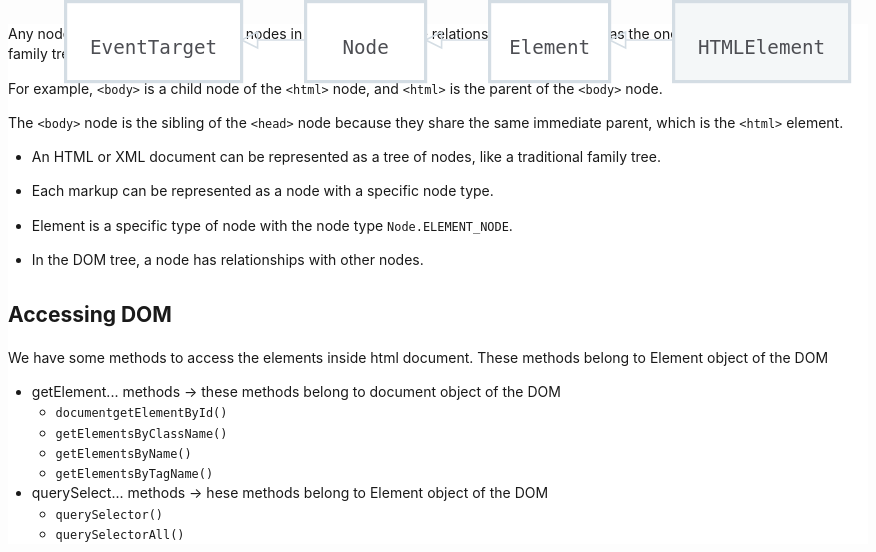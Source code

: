 

Any node has relationships to other nodes in the DOM tree. The relationships are the same as the one described in a traditional family tree.

For example, `<body>` is a child node of the `<html>` node, and `<html>` is the parent of the `<body>` node.

The `<body>` node is the sibling of the `<head>` node because they share the same immediate parent, which is the `<html>` element.

- An HTML or XML document can be represented as a tree of nodes, like a traditional family tree.

- Each markup can be represented as a node with a specific node type.

- Element is a specific type of node with the node type `Node.ELEMENT_NODE`.

- In the DOM tree, a node has relationships with other nodes.

  <svg style="display: inline-block; position: absolute; top: 0; left: 0;" viewBox="-50 0 600 70" preserveAspectRatio="xMinYMin meet"><a xlink:href="https://developer.mozilla.org/en-US/docs/Web/API/EventTarget" target="_top"><rect x="1" y="1" width="110" height="50" fill="#fff" stroke="#D4DDE4" stroke-width="2px"></rect><text x="56" y="30" font-size="12px" font-family="Consolas,Monaco,Andale Mono,monospace" fill="#4D4E53" text-anchor="middle" alignment-baseline="middle">EventTarget</text></a><polyline points="111,25  121,20  121,30  111,25" stroke="#D4DDE4" fill="none"></polyline><line x1="121" y1="25" x2="151" y2="25" stroke="#D4DDE4"></line><a xlink:href="https://developer.mozilla.org/en-US/docs/Web/API/Node" target="_top"><rect x="151" y="1" width="75" height="50" fill="#fff" stroke="#D4DDE4" stroke-width="2px"></rect><text x="188.5" y="30" font-size="12px" font-family="Consolas,Monaco,Andale Mono,monospace" fill="#4D4E53" text-anchor="middle" alignment-baseline="middle">Node</text></a><polyline points="226,25  236,20  236,30  226,25" stroke="#D4DDE4" fill="none"></polyline><line x1="236" y1="25" x2="266" y2="25" stroke="#D4DDE4"></line><a xlink:href="https://developer.mozilla.org/en-US/docs/Web/API/Element" target="_top"><rect x="266" y="1" width="75" height="50" fill="#fff" stroke="#D4DDE4" stroke-width="2px"></rect><text x="303.5" y="30" font-size="12px" font-family="Consolas,Monaco,Andale Mono,monospace" fill="#4D4E53" text-anchor="middle" alignment-baseline="middle">Element</text></a><polyline points="341,25  351,20  351,30  341,25" stroke="#D4DDE4" fill="none"></polyline><line x1="351" y1="25" x2="381" y2="25" stroke="#D4DDE4"></line><a xlink:href="https://developer.mozilla.org/en-US/docs/Web/API/HTMLElement" target="_top"><rect x="381" y="1" width="110" height="50" fill="#F4F7F8" stroke="#D4DDE4" stroke-width="2px"></rect><text x="436" y="30" font-size="12px" font-family="Consolas,Monaco,Andale Mono,monospace" fill="#4D4E53" text-anchor="middle" alignment-baseline="middle">HTMLElement</text></a></svg>





## Accessing DOM

We have some methods to access the elements inside html document. These methods belong to Element object of the DOM

- getElement... methods -> these methods belong to document object of the DOM
  - `documentgetElementById()`
  - `getElementsByClassName()`
  - `getElementsByName()`
  - `getElementsByTagName()`
- querySelect... methods -> hese methods belong to Element object of the DOM
  - `querySelector()`
  - `querySelectorAll()`
